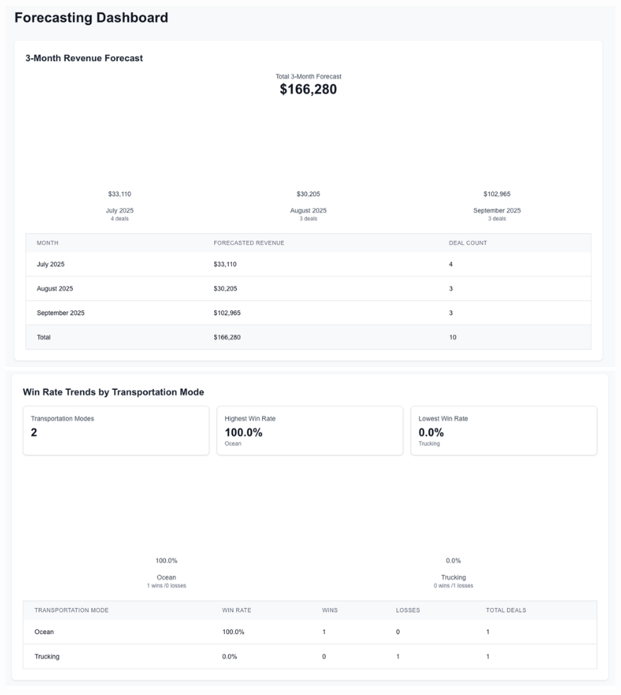 ![3-Month Revenue Forecast](./screenshots/forecasting-3-month-revenue.png)
![Win Rate Trends](./screenshots/forecasting-win-rate-trends.png)
